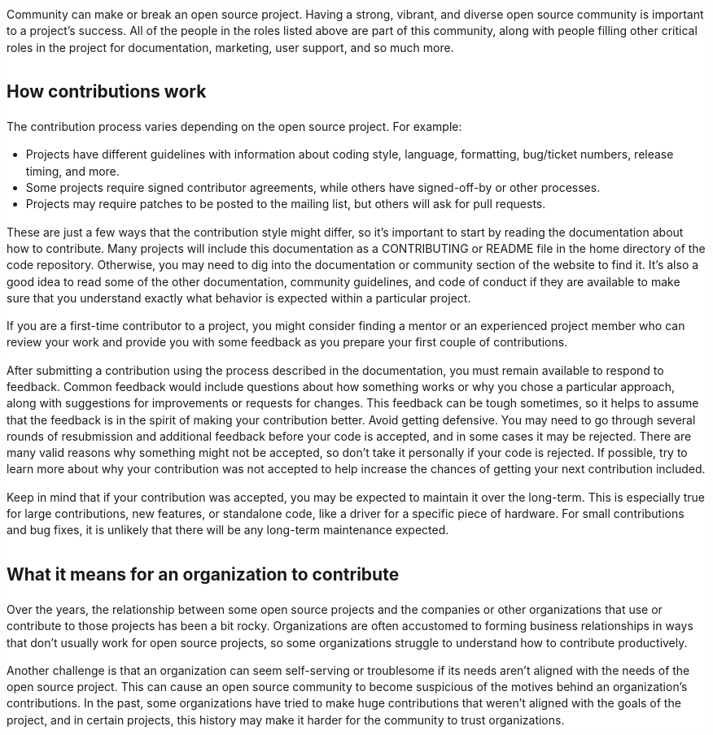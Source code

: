 Community can make or break an open source project. Having a strong, vibrant, and diverse open source community is important to a project’s success. All of the people in the roles listed above are part of this community, along with people filling other critical roles in the project for documentation, marketing, user support, and so much more.

## How contributions work

The contribution process varies depending on the open source project. For example:

* Projects have different guidelines with information about coding style, language, formatting, bug/ticket numbers, release timing, and more.
* Some projects require signed contributor agreements, while others have signed-off-by or other processes.
* Projects may require patches to be posted to the mailing list, but others will ask for pull requests.

These are just a few ways that the contribution style might differ, so it’s important to start by reading the documentation about how to contribute. Many projects will include this documentation as a CONTRIBUTING or README file in the home directory of the code repository. Otherwise, you may need to dig into the documentation or community section of the website to find it. It’s also a good idea to read some of the other documentation, community guidelines, and code of conduct if they are available to make sure that you understand exactly what behavior is expected within a particular project.

If you are a first-time contributor to a project, you might consider finding a mentor or an experienced project member who can review your work and provide you with some feedback as you prepare your first couple of contributions.

After submitting a contribution using the process described in the documentation, you must remain available to respond to feedback. Common feedback would include questions about how something works or why you chose a particular approach, along with suggestions for improvements or requests for changes. This feedback can be tough sometimes, so it helps to assume that the feedback is in the spirit of making your contribution better. Avoid getting defensive. You may need to go through several rounds of resubmission and additional feedback before your code is accepted, and in some cases it may be rejected. There are many valid reasons why something might not be accepted, so don’t take it personally if your code is rejected. If possible, try to learn more about why your contribution was not accepted to help increase the chances of getting your next contribution included.

Keep in mind that if your contribution was accepted, you may be expected to maintain it over the long-term. This is especially true for large contributions, new features, or standalone code, like a driver for a specific piece of hardware. For small contributions and bug fixes, it is unlikely that there will be any long-term maintenance expected.

## What it means for an organization to contribute

Over the years, the relationship between some open source projects and the companies or other organizations that use or contribute to those projects has been a bit rocky. Organizations are often accustomed to forming business relationships in ways that don’t usually work for open source projects, so some organizations struggle to understand how to contribute productively.

Another challenge is that an organization can seem self-serving or troublesome if its needs aren’t aligned with the needs of the open source project. This can cause an open source community to become suspicious of the motives behind an organization’s contributions. In the past, some organizations have tried to make huge contributions that weren’t aligned with the goals of the project, and in certain projects, this history may make it harder for the community to trust organizations.
